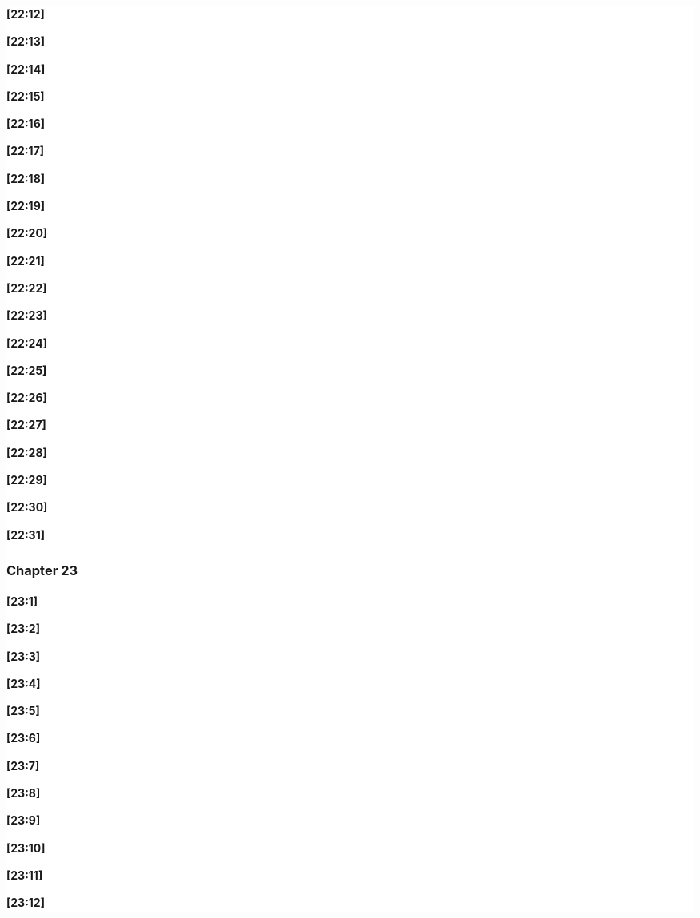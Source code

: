 **[22:12]** 

**[22:13]** 

**[22:14]** 

**[22:15]** 

**[22:16]** 

**[22:17]** 

**[22:18]** 

**[22:19]** 

**[22:20]** 

**[22:21]** 

**[22:22]** 

**[22:23]** 

**[22:24]** 

**[22:25]** 

**[22:26]** 

**[22:27]** 

**[22:28]** 

**[22:29]** 

**[22:30]** 

**[22:31]** 

### Chapter 23

**[23:1]** 

**[23:2]** 

**[23:3]** 

**[23:4]** 

**[23:5]** 

**[23:6]** 

**[23:7]** 

**[23:8]** 

**[23:9]** 

**[23:10]** 

**[23:11]** 

**[23:12]** 
